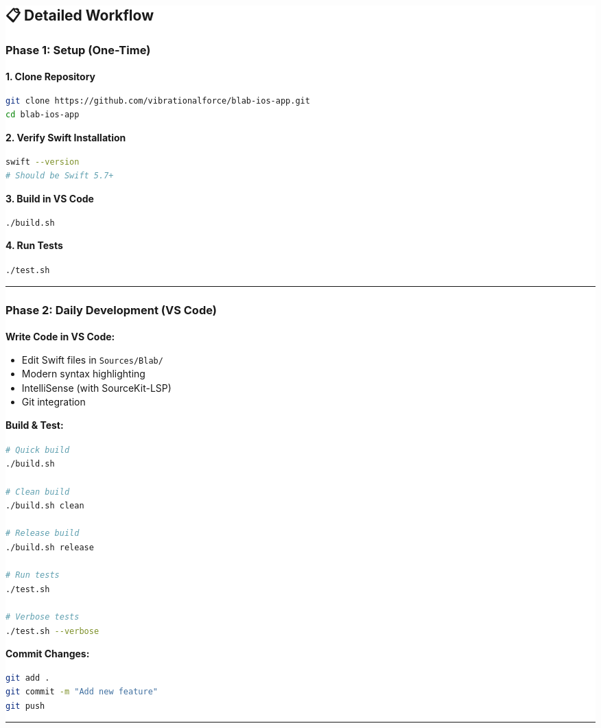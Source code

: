 ## 📋 Detailed Workflow

### Phase 1: Setup (One-Time)

**1. Clone Repository**
```bash
git clone https://github.com/vibrationalforce/blab-ios-app.git
cd blab-ios-app
```

**2. Verify Swift Installation**
```bash
swift --version
# Should be Swift 5.7+
```

**3. Build in VS Code**
```bash
./build.sh
```

**4. Run Tests**
```bash
./test.sh
```

---

### Phase 2: Daily Development (VS Code)

**Write Code in VS Code:**
- Edit Swift files in `Sources/Blab/`
- Modern syntax highlighting
- IntelliSense (with SourceKit-LSP)
- Git integration

**Build & Test:**
```bash
# Quick build
./build.sh

# Clean build
./build.sh clean

# Release build
./build.sh release

# Run tests
./test.sh

# Verbose tests
./test.sh --verbose
```

**Commit Changes:**
```bash
git add .
git commit -m "Add new feature"
git push
```

---